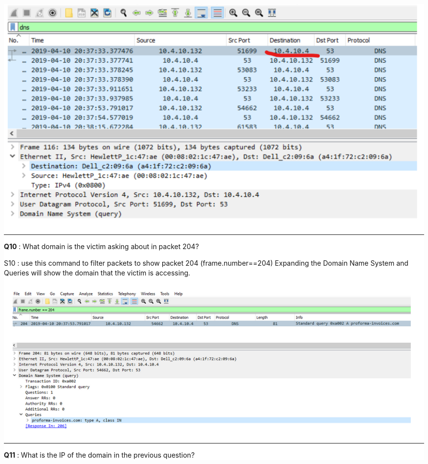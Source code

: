![Detection](Pictures/11.png)

-------------------------------------------------------------------------------

**Q10** : What domain is the victim asking about in packet 204?

S10 : use this command to filter packets to show packet 204 (frame.number==204)
Expanding the Domain Name System and Queries will show the domain that the victim is accessing.

![Detection](Pictures/12.png)

------------------------------------------------------------------------------------

**Q11** : What is the IP of the domain in the previous question?
